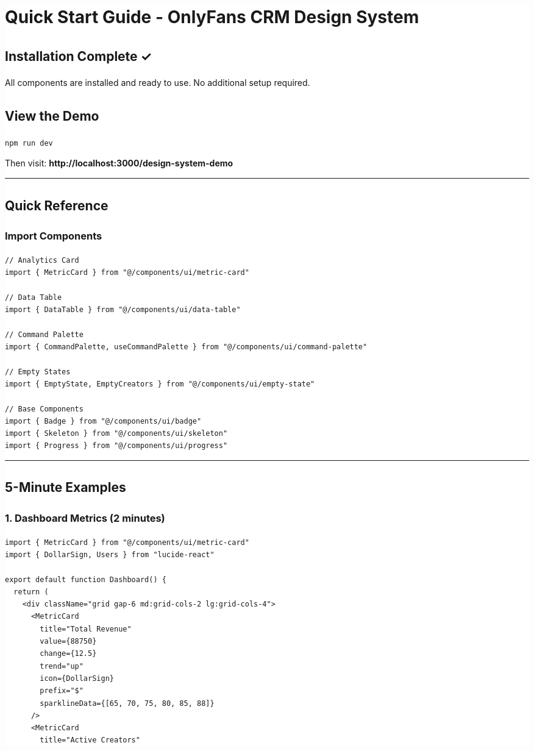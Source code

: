 # Quick Start Guide - OnlyFans CRM Design System

## Installation Complete ✓

All components are installed and ready to use. No additional setup required.

## View the Demo

```bash
npm run dev
```

Then visit: **http://localhost:3000/design-system-demo**

---

## Quick Reference

### Import Components

```tsx
// Analytics Card
import { MetricCard } from "@/components/ui/metric-card"

// Data Table
import { DataTable } from "@/components/ui/data-table"

// Command Palette
import { CommandPalette, useCommandPalette } from "@/components/ui/command-palette"

// Empty States
import { EmptyState, EmptyCreators } from "@/components/ui/empty-state"

// Base Components
import { Badge } from "@/components/ui/badge"
import { Skeleton } from "@/components/ui/skeleton"
import { Progress } from "@/components/ui/progress"
```

---

## 5-Minute Examples

### 1. Dashboard Metrics (2 minutes)

```tsx
import { MetricCard } from "@/components/ui/metric-card"
import { DollarSign, Users } from "lucide-react"

export default function Dashboard() {
  return (
    <div className="grid gap-6 md:grid-cols-2 lg:grid-cols-4">
      <MetricCard
        title="Total Revenue"
        value={88750}
        change={12.5}
        trend="up"
        icon={DollarSign}
        prefix="$"
        sparklineData={[65, 70, 75, 80, 85, 88]}
      />
      <MetricCard
        title="Active Creators"
```